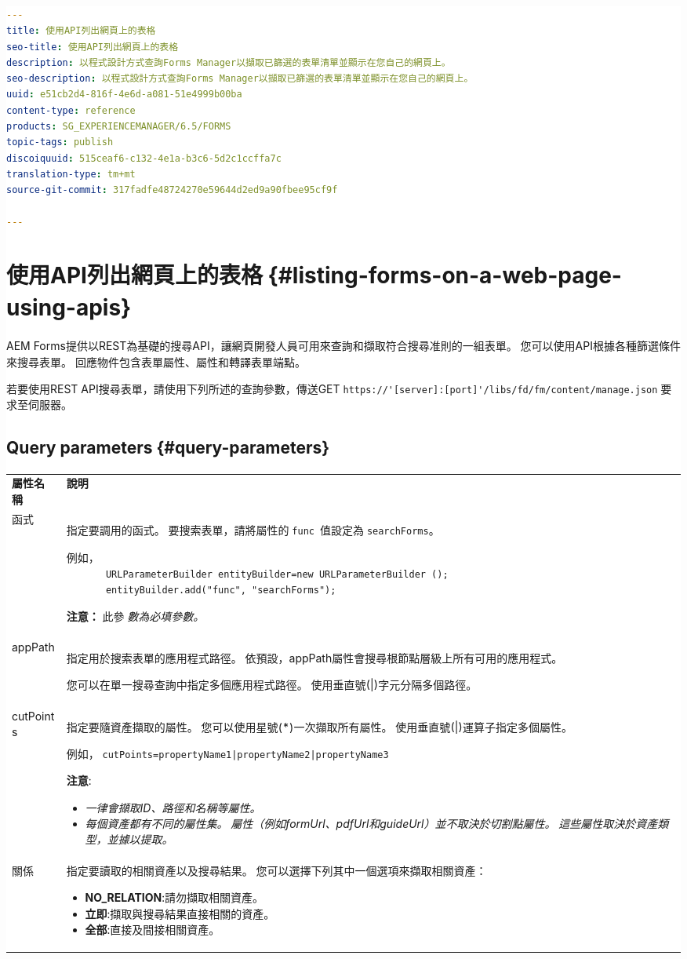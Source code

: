 ```yaml
---
title: 使用API列出網頁上的表格
seo-title: 使用API列出網頁上的表格
description: 以程式設計方式查詢Forms Manager以擷取已篩選的表單清單並顯示在您自己的網頁上。
seo-description: 以程式設計方式查詢Forms Manager以擷取已篩選的表單清單並顯示在您自己的網頁上。
uuid: e51cb2d4-816f-4e6d-a081-51e4999b00ba
content-type: reference
products: SG_EXPERIENCEMANAGER/6.5/FORMS
topic-tags: publish
discoiquuid: 515ceaf6-c132-4e1a-b3c6-5d2c1ccffa7c
translation-type: tm+mt
source-git-commit: 317fadfe48724270e59644d2ed9a90fbee95cf9f

---
```



# 使用API列出網頁上的表格 {#listing-forms-on-a-web-page-using-apis}

AEM Forms提供以REST為基礎的搜尋API，讓網頁開發人員可用來查詢和擷取符合搜尋准則的一組表單。 您可以使用API根據各種篩選條件來搜尋表單。 回應物件包含表單屬性、屬性和轉譯表單端點。

若要使用REST API搜尋表單，請使用下列所述的查詢參數，傳送GET `https://'[server]:[port]'/libs/fd/fm/content/manage.json` 要求至伺服器。

## Query parameters {#query-parameters}

<table>
 <tbody>
  <tr>
   <td><strong>屬性名稱<br /> </strong></td>
   <td><strong>說明<br /> </strong></td>
  </tr>
  <tr>
   <td>函式<br /> </td>
   <td><p>指定要調用的函式。 要搜索表單，請將屬性的 <code>func </code>值設定為 <code>searchForms</code>。</p> <p>例如， <code class="code">
       URLParameterBuilder entityBuilder=new URLParameterBuilder ();
       entityBuilder.add("func", "searchForms");</code></p> <p><strong>注意：</strong> 此參 <em>數為必填參數。</em><br /> </p> </td>
  </tr>
  <tr>
   <td>appPath<br /> </td>
   <td><p>指定用於搜索表單的應用程式路徑。 依預設，appPath屬性會搜尋根節點層級上所有可用的應用程式。<br /> </p> <p>您可以在單一搜尋查詢中指定多個應用程式路徑。 使用垂直號(|)字元分隔多個路徑。 </p> </td>
  </tr>
  <tr>
   <td>cutPoints<br /> </td>
   <td><p>指定要隨資產擷取的屬性。 您可以使用星號(*)一次擷取所有屬性。 使用垂直號(|)運算子指定多個屬性。 </p> <p>例如， <code>cutPoints=propertyName1|propertyName2|propertyName3</code></p> <p><strong>注意</strong>: </p>
    <ul>
     <li><em>一律會擷取ID、路徑和名稱等屬性。 </em></li>
     <li><em>每個資產都有不同的屬性集。 屬性（例如formUrl、pdfUrl和guideUrl）並不取決於切割點屬性。 這些屬性取決於資產類型，並據以提取。 </em></li>
    </ul> </td>
  </tr>
  <tr>
   <td>關係<br /> </td>
   <td>指定要讀取的相關資產以及搜尋結果。 您可以選擇下列其中一個選項來擷取相關資產：
    <ul>
     <li><strong>NO_RELATION</strong>:請勿擷取相關資產。</li>
     <li><strong>立即</strong>:擷取與搜尋結果直接相關的資產。</li>
     <li><strong>全部</strong>:直接及間接相關資產。</li>
    </ul> </td>